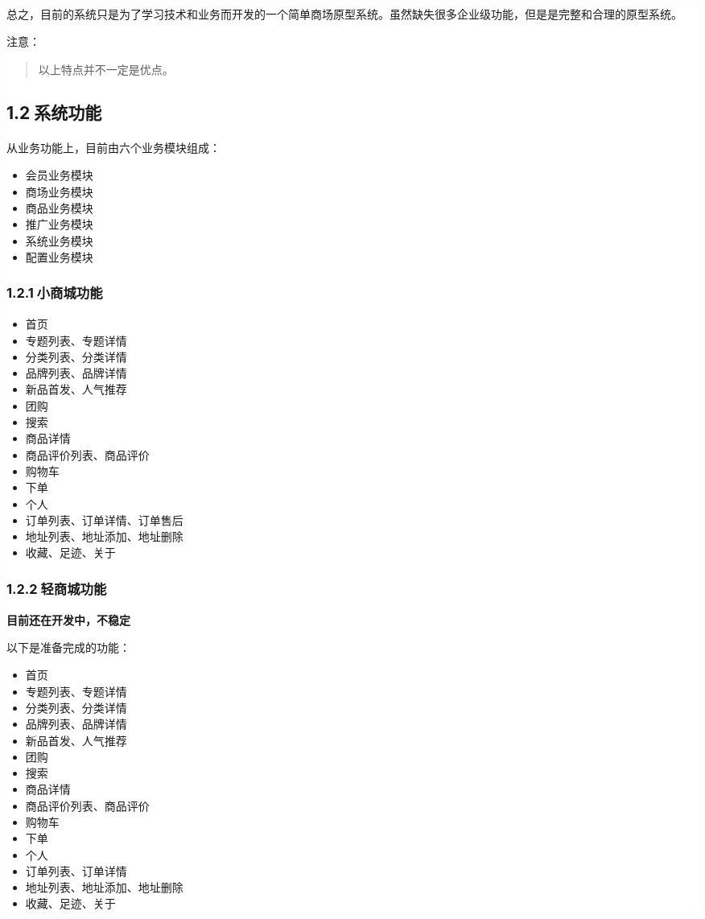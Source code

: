 总之，目前的系统只是为了学习技术和业务而开发的一个简单商场原型系统。虽然缺失很多企业级功能，但是是完整和合理的原型系统。

注意：

> 以上特点并不一定是优点。

## 1.2 系统功能

从业务功能上，目前由六个业务模块组成：

- 会员业务模块
- 商场业务模块
- 商品业务模块
- 推广业务模块
- 系统业务模块
- 配置业务模块

### 1.2.1 小商城功能

- 首页
- 专题列表、专题详情
- 分类列表、分类详情
- 品牌列表、品牌详情
- 新品首发、人气推荐
- 团购
- 搜索
- 商品详情
- 商品评价列表、商品评价
- 购物车
- 下单
- 个人
- 订单列表、订单详情、订单售后
- 地址列表、地址添加、地址删除
- 收藏、足迹、关于

### 1.2.2 轻商城功能

**目前还在开发中，不稳定**

以下是准备完成的功能：

- 首页
- 专题列表、专题详情
- 分类列表、分类详情
- 品牌列表、品牌详情
- 新品首发、人气推荐
- 团购
- 搜索
- 商品详情
- 商品评价列表、商品评价
- 购物车
- 下单
- 个人
- 订单列表、订单详情
- 地址列表、地址添加、地址删除
- 收藏、足迹、关于
